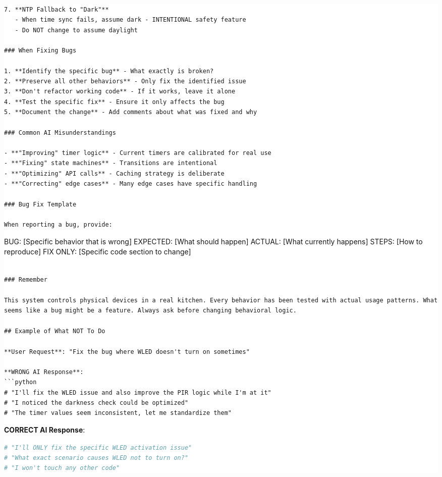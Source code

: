 ```
7. **NTP Fallback to "Dark"**
   - When time sync fails, assume dark - INTENTIONAL safety feature
   - Do NOT change to assume daylight

### When Fixing Bugs

1. **Identify the specific bug** - What exactly is broken?
2. **Preserve all other behaviors** - Only fix the identified issue
3. **Don't refactor working code** - If it works, leave it alone
4. **Test the specific fix** - Ensure it only affects the bug
5. **Document the change** - Add comments about what was fixed and why

### Common AI Misunderstandings

- **"Improving" timer logic** - Current timers are calibrated for real use
- **"Fixing" state machines** - Transitions are intentional
- **"Optimizing" API calls** - Caching strategy is deliberate
- **"Correcting" edge cases** - Many edge cases have specific handling

### Bug Fix Template

When reporting a bug, provide:
```
BUG: [Specific behavior that is wrong]
EXPECTED: [What should happen]
ACTUAL: [What currently happens]
STEPS: [How to reproduce]
FIX ONLY: [Specific code section to change]
```

### Remember

This system controls physical devices in a real kitchen. Every behavior has been tested with actual usage patterns. What seems like a bug might be a feature. Always ask before changing behavioral logic.

## Example of What NOT To Do

**User Request**: "Fix the bug where WLED doesn't turn on sometimes"

**WRONG AI Response**: 
```python
# "I'll fix the WLED issue and also improve the PIR logic while I'm at it"
# "I noticed the darkness check could be optimized"  
# "The timer values seem inconsistent, let me standardize them"
```

**CORRECT AI Response**:
```python
# "I'll ONLY fix the specific WLED activation issue"
# "What exact scenario causes WLED not to turn on?"
# "I won't touch any other code"
```
